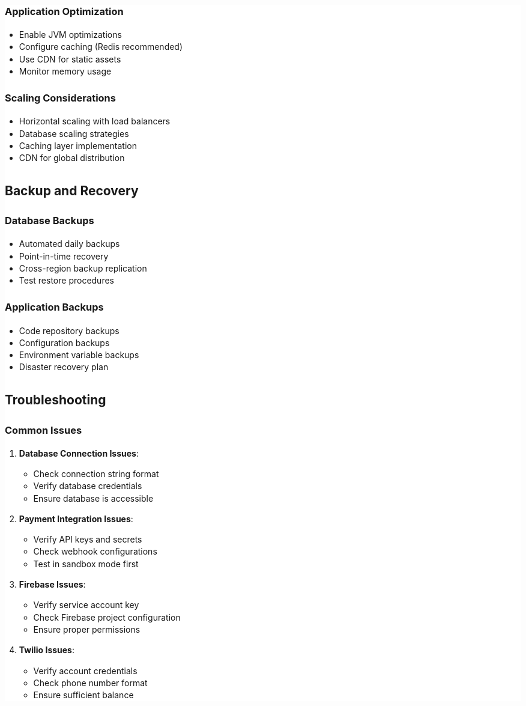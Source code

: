 ### Application Optimization
- Enable JVM optimizations
- Configure caching (Redis recommended)
- Use CDN for static assets
- Monitor memory usage

### Scaling Considerations
- Horizontal scaling with load balancers
- Database scaling strategies
- Caching layer implementation
- CDN for global distribution

## Backup and Recovery

### Database Backups
- Automated daily backups
- Point-in-time recovery
- Cross-region backup replication
- Test restore procedures

### Application Backups
- Code repository backups
- Configuration backups
- Environment variable backups
- Disaster recovery plan

## Troubleshooting

### Common Issues

1. **Database Connection Issues**:
   - Check connection string format
   - Verify database credentials
   - Ensure database is accessible

2. **Payment Integration Issues**:
   - Verify API keys and secrets
   - Check webhook configurations
   - Test in sandbox mode first

3. **Firebase Issues**:
   - Verify service account key
   - Check Firebase project configuration
   - Ensure proper permissions

4. **Twilio Issues**:
   - Verify account credentials
   - Check phone number format
   - Ensure sufficient balance
